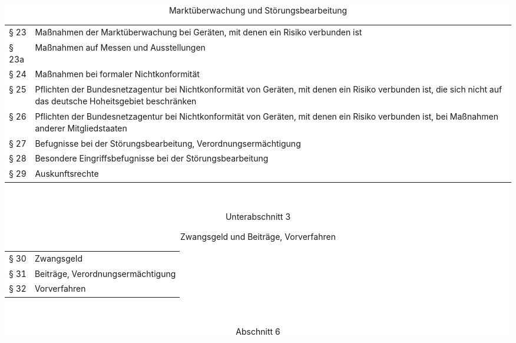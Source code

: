 </div>

<div class="S0" style="text-align:center;">

Marktüberwachung und Störungsbearbeitung

</div>

|       |                                                                                                                                                                 |
| :---- | :-------------------------------------------------------------------------------------------------------------------------------------------------------------- |
| § 23  | Maßnahmen der Marktüberwachung bei Geräten, mit denen ein Risiko verbunden ist                                                                                  |
| § 23a | Maßnahmen auf Messen und Ausstellungen                                                                                                                          |
| § 24  | Maßnahmen bei formaler Nichtkonformität                                                                                                                         |
| § 25  | Pflichten der Bundesnetzagentur bei Nichtkonformität von Geräten, mit denen ein Risiko verbunden ist, die sich nicht auf das deutsche Hoheitsgebiet beschränken |
| § 26  | Pflichten der Bundesnetzagentur bei Nichtkonformität von Geräten, mit denen ein Risiko verbunden ist, bei Maßnahmen anderer Mitgliedstaaten                     |
| § 27  | Befugnisse bei der Störungsbearbeitung, Verordnungsermächtigung                                                                                                 |
| § 28  | Besondere Eingriffsbefugnisse bei der Störungsbearbeitung                                                                                                       |
| § 29  | Auskunftsrechte                                                                                                                                                 |

<div class="jurAbsatz">

 

</div>

<div class="S0" style="text-align:center;">

Unterabschnitt 3

</div>

<div class="S0" style="text-align:center;">

Zwangsgeld und Beiträge, Vorverfahren

</div>

|      |                                   |
| :--- | :-------------------------------- |
| § 30 | Zwangsgeld                        |
| § 31 | Beiträge, Verordnungsermächtigung |
| § 32 | Vorverfahren                      |

<div class="jurAbsatz">

 

</div>

<div class="S1" style="text-align:center;">

Abschnitt 6
